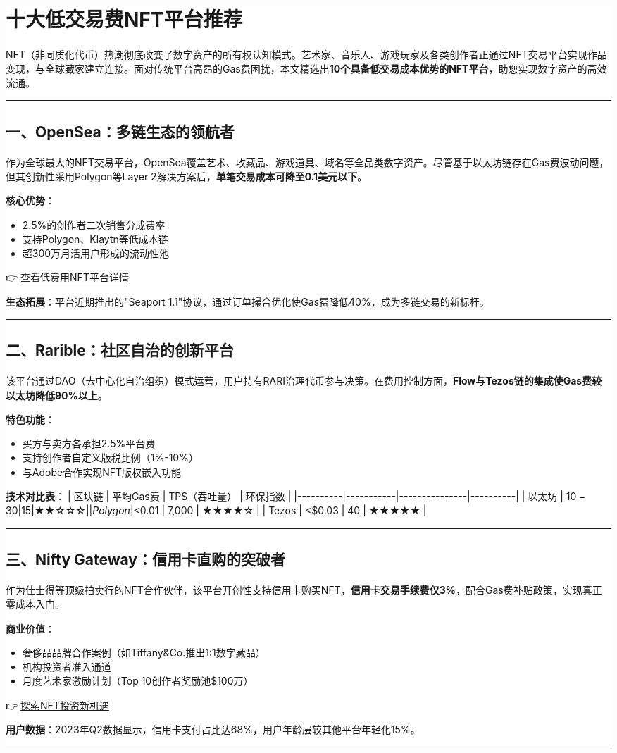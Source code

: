 # 十大低交易费NFT平台推荐

NFT（非同质化代币）热潮彻底改变了数字资产的所有权认知模式。艺术家、音乐人、游戏玩家及各类创作者正通过NFT交易平台实现作品变现，与全球藏家建立连接。面对传统平台高昂的Gas费困扰，本文精选出**10个具备低交易成本优势的NFT平台**，助您实现数字资产的高效流通。

---

## 一、OpenSea：多链生态的领航者
作为全球最大的NFT交易平台，OpenSea覆盖艺术、收藏品、游戏道具、域名等全品类数字资产。尽管基于以太坊链存在Gas费波动问题，但其创新性采用Polygon等Layer 2解决方案后，**单笔交易成本可降至0.1美元以下**。

**核心优势**：
- 2.5%的创作者二次销售分成费率
- 支持Polygon、Klaytn等低成本链
- 超300万月活用户形成的流动性池

👉 [查看低费用NFT平台详情](https://bit.ly/okx_welcome)

**生态拓展**：平台近期推出的"Seaport 1.1"协议，通过订单撮合优化使Gas费降低40%，成为多链交易的新标杆。

---

## 二、Rarible：社区自治的创新平台
该平台通过DAO（去中心化自治组织）模式运营，用户持有RARI治理代币参与决策。在费用控制方面，**Flow与Tezos链的集成使Gas费较以太坊降低90%以上**。

**特色功能**：
- 买方与卖方各承担2.5%平台费
- 支持创作者自定义版税比例（1%-10%）
- 与Adobe合作实现NFT版权嵌入功能

**技术对比表**：
| 区块链   | 平均Gas费 | TPS（吞吐量） | 环保指数 |
|----------|-----------|---------------|----------|
| 以太坊   | $10-30    | 15            | ★★☆☆☆    |
| Polygon  | <$0.01    | 7,000         | ★★★★☆    |
| Tezos    | <$0.03    | 40            | ★★★★★    |

---

## 三、Nifty Gateway：信用卡直购的突破者
作为佳士得等顶级拍卖行的NFT合作伙伴，该平台开创性支持信用卡购买NFT，**信用卡交易手续费仅3%**，配合Gas费补贴政策，实现真正零成本入门。

**商业价值**：
- 奢侈品品牌合作案例（如Tiffany&Co.推出1:1数字藏品）
- 机构投资者准入通道
- 月度艺术家激励计划（Top 10创作者奖励池$100万）

👉 [探索NFT投资新机遇](https://bit.ly/okx_welcome)

**用户数据**：2023年Q2数据显示，信用卡支付占比达68%，用户年龄层较其他平台年轻化15%。

---